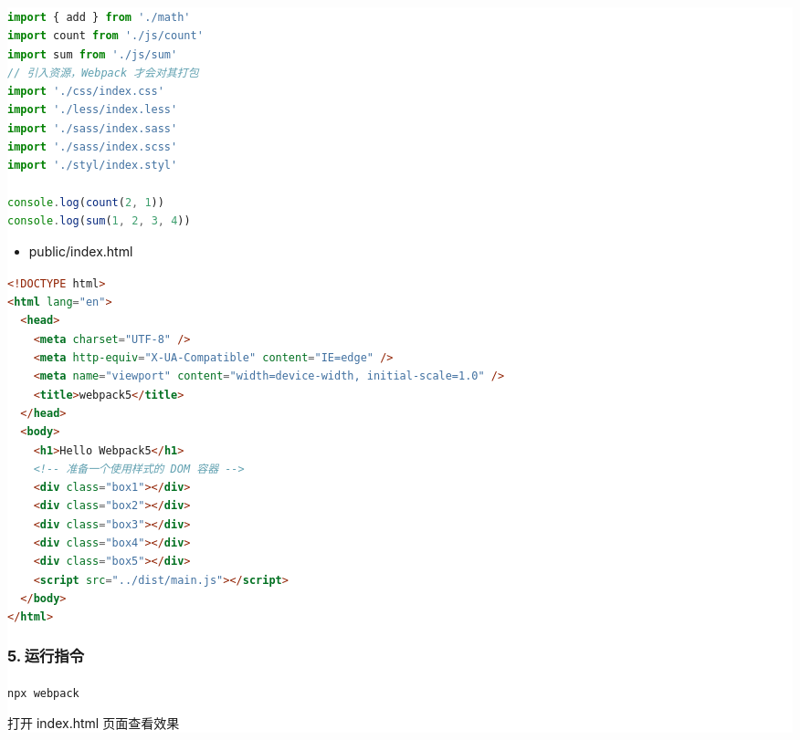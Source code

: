 ```js
import { add } from './math'
import count from './js/count'
import sum from './js/sum'
// 引入资源，Webpack 才会对其打包
import './css/index.css'
import './less/index.less'
import './sass/index.sass'
import './sass/index.scss'
import './styl/index.styl'

console.log(count(2, 1))
console.log(sum(1, 2, 3, 4))
```

- public/index.html

```html
<!DOCTYPE html>
<html lang="en">
  <head>
    <meta charset="UTF-8" />
    <meta http-equiv="X-UA-Compatible" content="IE=edge" />
    <meta name="viewport" content="width=device-width, initial-scale=1.0" />
    <title>webpack5</title>
  </head>
  <body>
    <h1>Hello Webpack5</h1>
    <!-- 准备一个使用样式的 DOM 容器 -->
    <div class="box1"></div>
    <div class="box2"></div>
    <div class="box3"></div>
    <div class="box4"></div>
    <div class="box5"></div>
    <script src="../dist/main.js"></script>
  </body>
</html>
```

### 5. 运行指令

```shell
npx webpack
```

打开 index.html 页面查看效果
